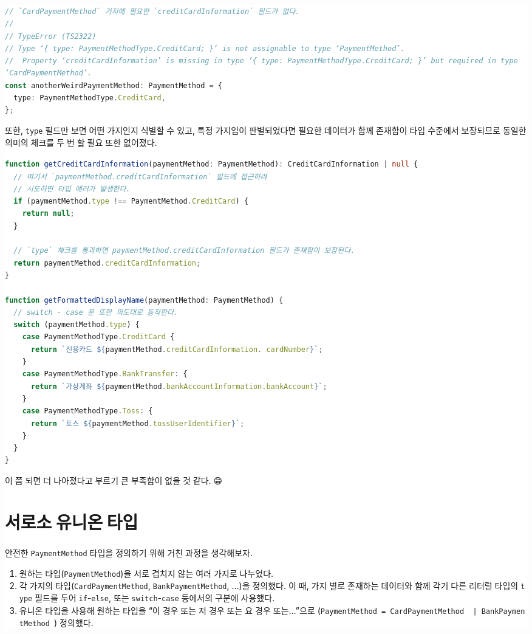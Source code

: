 ```ts
// `CardPaymentMethod` 가지에 필요한 `creditCardInformation` 필드가 없다.
//
// TypeError (TS2322)
// Type ‘{ type: PaymentMethodType.CreditCard; }’ is not assignable to type ‘PaymentMethod’.
//  Property ‘creditCardInformation’ is missing in type ‘{ type: PaymentMethodType.CreditCard; }’ but required in type ‘CardPaymentMethod’.
const anotherWeirdPaymentMethod: PaymentMethod = {
  type: PaymentMethodType.CreditCard,
};
```

또한, `type` 필드만 보면 어떤 가지인지 식별할 수 있고, 특정 가지임이 판별되었다면 필요한 데이터가 함께 존재함이 타입 수준에서 보장되므로 동일한 의미의 체크를 두 번 할 필요 또한 없어졌다.

```ts
function getCreditCardInformation(paymentMethod: PaymentMethod): CreditCardInformation | null {
  // 여기서 `paymentMethod.creditCardInformation` 필드에 접근하려
  // 시도하면 타입 에러가 발생한다.
  if (paymentMethod.type !== PaymentMethod.CreditCard) {
    return null;
  }

  // `type` 체크를 통과하면 paymentMethod.creditCardInformation 필드가 존재함이 보장된다.
  return paymentMethod.creditCardInformation;
}

function getFormattedDisplayName(paymentMethod: PaymentMethod) {
  // switch - case 문 또한 의도대로 동작한다.
  switch (paymentMethod.type) {
    case PaymentMethodType.CreditCard {
      return `신용카드 ${paymentMethod.creditCardInformation. cardNumber}`;
    }
    case PaymentMethodType.BankTransfer: {
      return `가상계좌 ${paymentMethod.bankAccountInformation.bankAccount}`;
    }
    case PaymentMethodType.Toss: {
      return `토스 ${paymentMethod.tossUserIdentifier}`;
    }
  }
}
```

이 쯤 되면 더 나아졌다고 부르기 큰 부족함이 없을 것 같다. 😁

# 서로소 유니온 타입
 안전한 `PaymentMethod` 타입을 정의하기 위해 거친 과정을 생각해보자.

1. 원하는 타입(`PaymentMethod`)을 서로 겹치지 않는 여러 가지로 나누었다.
2. 각 가지의 타입(`CardPaymentMethod`, `BankPaymentMethod`, …)을 정의했다. 이 때, 가지 별로 존재하는 데이터와 함께 각기 다른 리터럴 타입의 `type` 필드를 두어 `if`-`else`, 또는 `switch`-`case` 등에서의 구분에 사용했다.
3. 유니온 타입을 사용해 원하는 타입을 “이 경우 또는 저 경우 또는 요 경우 또는…”으로 (`PaymentMethod = CardPaymentMethod  | BankPaymentMethod `) 정의했다.
